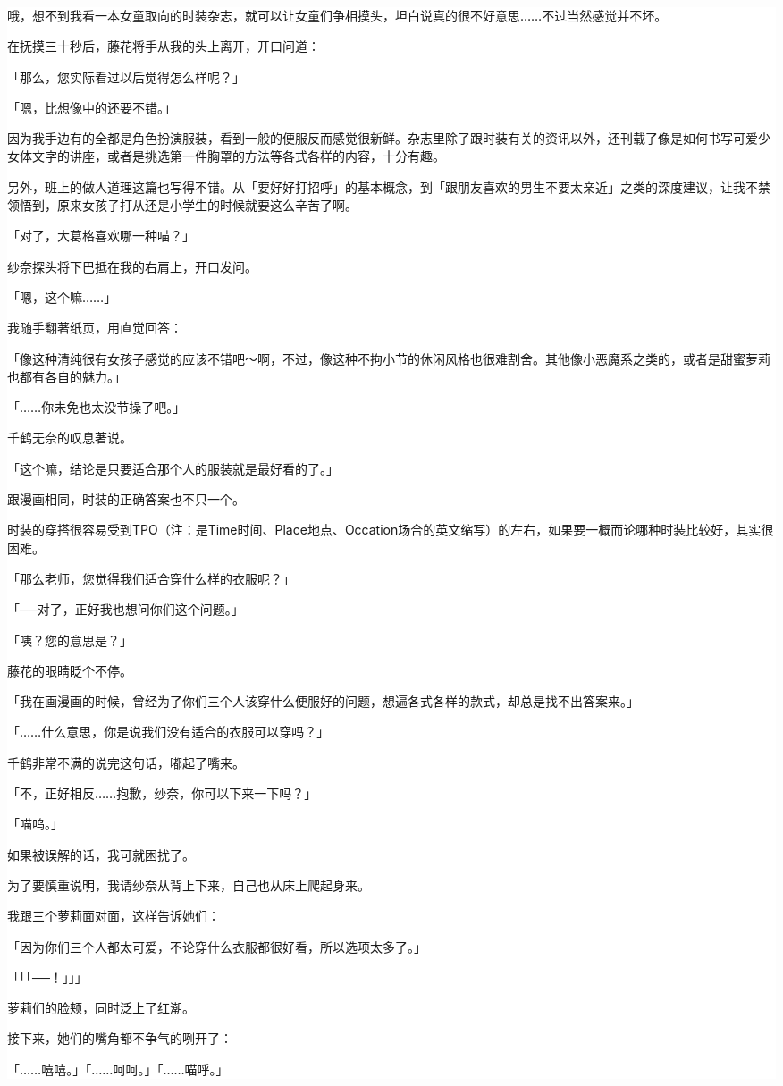 哦，想不到我看一本女童取向的时装杂志，就可以让女童们争相摸头，坦白说真的很不好意思……不过当然感觉并不坏。

在抚摸三十秒后，藤花将手从我的头上离开，开口问道：

「那么，您实际看过以后觉得怎么样呢？」

「嗯，比想像中的还要不错。」

因为我手边有的全都是角色扮演服装，看到一般的便服反而感觉很新鲜。杂志里除了跟时装有关的资讯以外，还刊载了像是如何书写可爱少女体文字的讲座，或者是挑选第一件胸罩的方法等各式各样的内容，十分有趣。

另外，班上的做人道理这篇也写得不错。从「要好好打招呼」的基本概念，到「跟朋友喜欢的男生不要太亲近」之类的深度建议，让我不禁领悟到，原来女孩子打从还是小学生的时候就要这么辛苦了啊。

「对了，大葛格喜欢哪一种喵？」

纱奈探头将下巴抵在我的右肩上，开口发问。

「嗯，这个嘛……」

我随手翻著纸页，用直觉回答：

「像这种清纯很有女孩子感觉的应该不错吧～啊，不过，像这种不拘小节的休闲风格也很难割舍。其他像小恶魔系之类的，或者是甜蜜萝莉也都有各自的魅力。」

「……你未免也太没节操了吧。」

千鹤无奈的叹息著说。

「这个嘛，结论是只要适合那个人的服装就是最好看的了。」

跟漫画相同，时装的正确答案也不只一个。

时装的穿搭很容易受到TPO（注：是Time时间、Place地点、Occation场合的英文缩写）的左右，如果要一概而论哪种时装比较好，其实很困难。

「那么老师，您觉得我们适合穿什么样的衣服呢？」

「──对了，正好我也想问你们这个问题。」

「咦？您的意思是？」

藤花的眼睛眨个不停。

「我在画漫画的时候，曾经为了你们三个人该穿什么便服好的问题，想遍各式各样的款式，却总是找不出答案来。」

「……什么意思，你是说我们没有适合的衣服可以穿吗？」

千鹤非常不满的说完这句话，嘟起了嘴来。

「不，正好相反……抱歉，纱奈，你可以下来一下吗？」

「喵呜。」

如果被误解的话，我可就困扰了。

为了要慎重说明，我请纱奈从背上下来，自己也从床上爬起身来。

我跟三个萝莉面对面，这样告诉她们：

「因为你们三个人都太可爱，不论穿什么衣服都很好看，所以选项太多了。」

「「「──！」」」

萝莉们的脸颊，同时泛上了红潮。

接下来，她们的嘴角都不争气的咧开了：

「……嘻嘻。」「……呵呵。」「……喵呼。」
